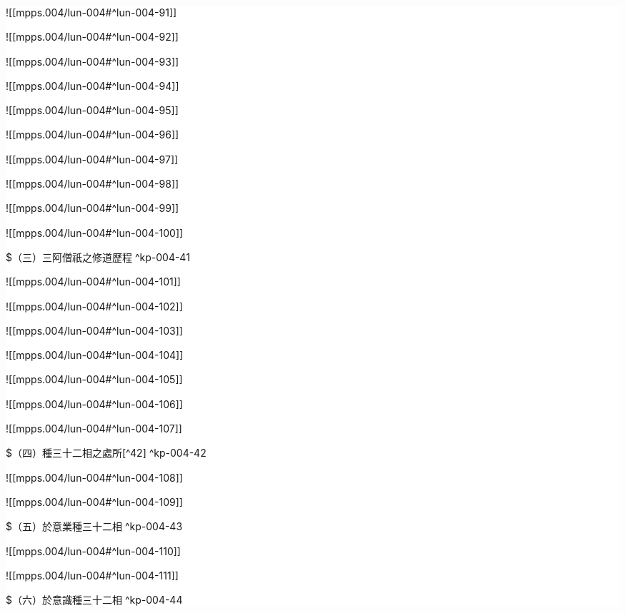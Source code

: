 ![[mpps.004/lun-004#^lun-004-91]]

![[mpps.004/lun-004#^lun-004-92]]

![[mpps.004/lun-004#^lun-004-93]]

![[mpps.004/lun-004#^lun-004-94]]

![[mpps.004/lun-004#^lun-004-95]]

![[mpps.004/lun-004#^lun-004-96]]

![[mpps.004/lun-004#^lun-004-97]]

![[mpps.004/lun-004#^lun-004-98]]

![[mpps.004/lun-004#^lun-004-99]]

![[mpps.004/lun-004#^lun-004-100]]

 $（三）三阿僧祇之修道歷程 ^kp-004-41

![[mpps.004/lun-004#^lun-004-101]]

![[mpps.004/lun-004#^lun-004-102]]

![[mpps.004/lun-004#^lun-004-103]]

![[mpps.004/lun-004#^lun-004-104]]

![[mpps.004/lun-004#^lun-004-105]]

![[mpps.004/lun-004#^lun-004-106]]

![[mpps.004/lun-004#^lun-004-107]]

 $（四）種三十二相之處所[^42] ^kp-004-42

![[mpps.004/lun-004#^lun-004-108]]

![[mpps.004/lun-004#^lun-004-109]]

 $（五）於意業種三十二相 ^kp-004-43

![[mpps.004/lun-004#^lun-004-110]]

![[mpps.004/lun-004#^lun-004-111]]

 $（六）於意識種三十二相 ^kp-004-44
